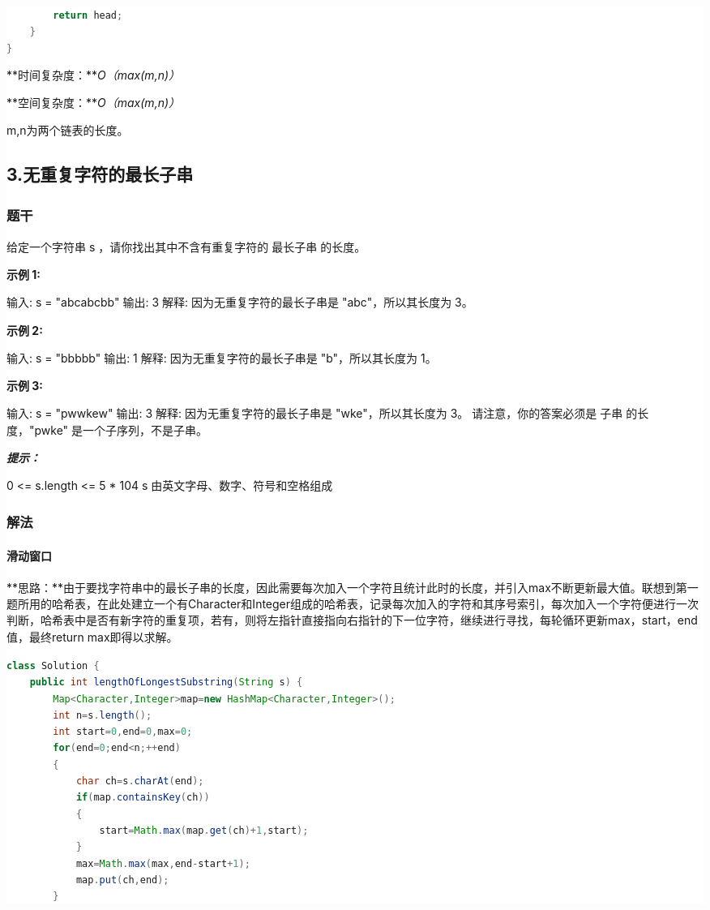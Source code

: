 ```java
        return head;
    }
}
```

**时间复杂度：***O（max(m,n)）*

**空间复杂度：***O（max(m,n)）*

m,n为两个链表的长度。

## 3.无重复字符的最长子串

### 题干

给定一个字符串 s ，请你找出其中不含有重复字符的 最长子串 的长度。

 

**示例 1:**

输入: s = "abcabcbb"
输出: 3 
解释: 因为无重复字符的最长子串是 "abc"，所以其长度为 3。

**示例 2:**

输入: s = "bbbbb"
输出: 1
解释: 因为无重复字符的最长子串是 "b"，所以其长度为 1。

**示例 3:**

输入: s = "pwwkew"
输出: 3
解释: 因为无重复字符的最长子串是 "wke"，所以其长度为 3。
     请注意，你的答案必须是 子串 的长度，"pwke" 是一个子序列，不是子串。



***提示：***

0 <= s.length <= 5 * 104
s 由英文字母、数字、符号和空格组成



### 解法

#### 滑动窗口

**思路：**由于要找字符串中的最长子串的长度，因此需要每次加入一个字符且统计此时的长度，并引入max不断更新最大值。联想到第一题所用的哈希表，在此处建立一个有Character和Integer组成的哈希表，记录每次加入的字符和其序号索引，每次加入一个字符便进行一次判断，哈希表中是否有新字符的重复项，若有，则将左指针直接指向右指针的下一位字符，继续进行寻找，每轮循环更新max，start，end值，最终return max即得以求解。

```java
class Solution {
    public int lengthOfLongestSubstring(String s) {
        Map<Character,Integer>map=new HashMap<Character,Integer>();
        int n=s.length();
        int start=0,end=0,max=0;
        for(end=0;end<n;++end)
        {
            char ch=s.charAt(end);
            if(map.containsKey(ch))
            {
                start=Math.max(map.get(ch)+1,start);
            }
            max=Math.max(max,end-start+1);
            map.put(ch,end);
        } 
```